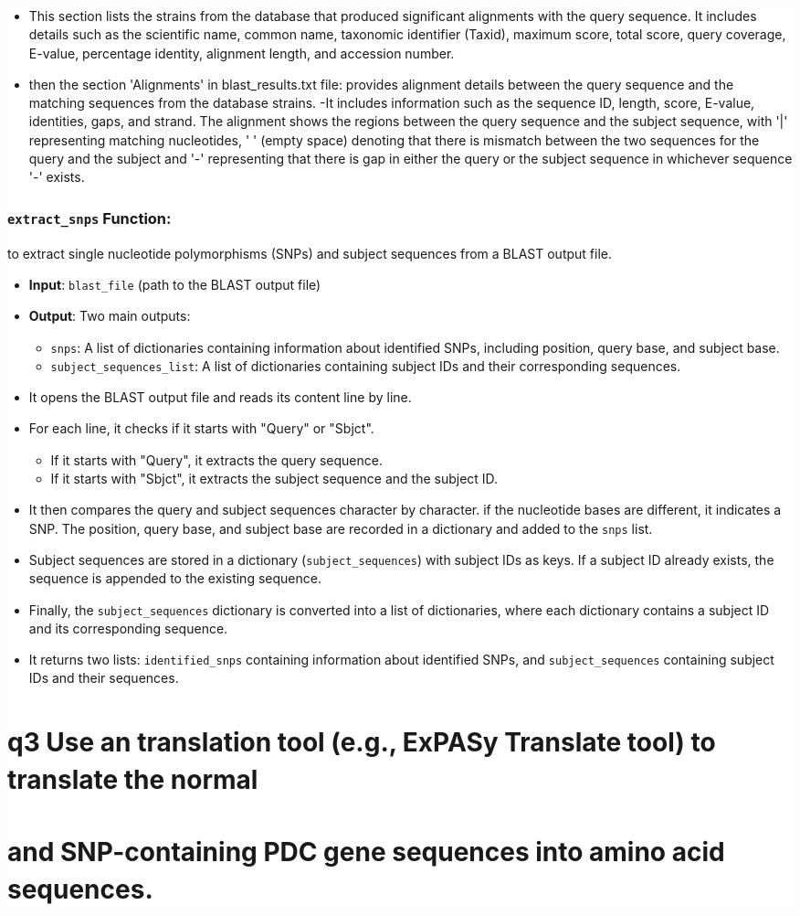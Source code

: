 - This section lists the strains from the database that produced significant alignments with the query sequence. It includes details such as the scientific name, common name, taxonomic identifier (Taxid), maximum score, total score, query coverage, E-value, percentage identity, alignment length, and accession number.


- then the section 'Alignments' in blast_results.txt file:
provides alignment details between the query sequence and the matching sequences from the database strains.
-It includes information such as the sequence ID, length, score, E-value, identities, gaps, and strand.
The alignment shows the regions between the query sequence and the subject sequence, with '|' representing matching nucleotides, ' ' (empty space) denoting that there is mismatch between the two sequences for the query and the subject and '-' representing that there is gap in either the query or the subject sequence in whichever sequence '-' exists.





### `extract_snps` Function: 

to extract single nucleotide polymorphisms (SNPs) and subject sequences from a BLAST output file.

- **Input**: `blast_file` (path to the BLAST output file)

- **Output**: Two main outputs:
  - `snps`: A list of dictionaries containing information about identified SNPs, including position, query base, and subject base.
  - `subject_sequences_list`: A list of dictionaries containing subject IDs and their corresponding sequences.


- It opens the BLAST output file and reads its content line by line.

- For each line, it checks if it starts with "Query" or "Sbjct". 
  - If it starts with "Query", it extracts the query sequence.
  - If it starts with "Sbjct", it extracts the subject sequence and the subject ID.

- It then compares the query and subject sequences character by character. if the nucleotide bases are different, it indicates a SNP. The position, query base, and subject base are recorded in a dictionary and added to the `snps` list.

-  Subject sequences are stored in a dictionary (`subject_sequences`) with subject IDs as keys. If a subject ID already exists, the sequence is appended to the existing sequence.
- Finally, the `subject_sequences` dictionary is converted into a list of dictionaries, where each dictionary contains a subject ID and its corresponding sequence.
  
- It returns two lists: `identified_snps` containing information about identified SNPs, and `subject_sequences` containing subject IDs and their sequences.

 

# q3 Use an translation tool (e.g., ExPASy Translate tool) to translate the normal 
# and SNP-containing PDC gene sequences into amino acid sequences.
